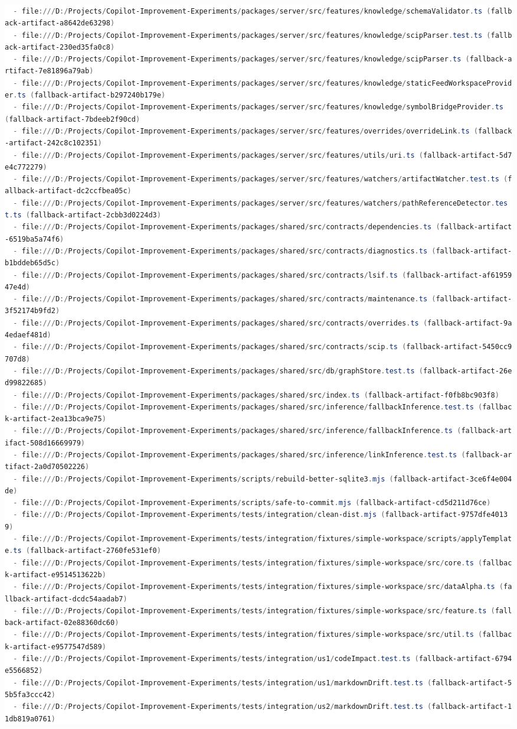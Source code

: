 ```powershell
  - file:///D:/Projects/Copilot-Improvement-Experiments/packages/server/src/features/knowledge/schemaValidator.ts (fallback-artifact-a8642de63298)
  - file:///D:/Projects/Copilot-Improvement-Experiments/packages/server/src/features/knowledge/scipParser.test.ts (fallback-artifact-230ed35fa0c8)
  - file:///D:/Projects/Copilot-Improvement-Experiments/packages/server/src/features/knowledge/scipParser.ts (fallback-artifact-7e81896a79ab)
  - file:///D:/Projects/Copilot-Improvement-Experiments/packages/server/src/features/knowledge/staticFeedWorkspaceProvider.ts (fallback-artifact-b297240b179e)
  - file:///D:/Projects/Copilot-Improvement-Experiments/packages/server/src/features/knowledge/symbolBridgeProvider.ts (fallback-artifact-7bdeeb2f90cd)
  - file:///D:/Projects/Copilot-Improvement-Experiments/packages/server/src/features/overrides/overrideLink.ts (fallback-artifact-242c8c102351)
  - file:///D:/Projects/Copilot-Improvement-Experiments/packages/server/src/features/utils/uri.ts (fallback-artifact-5d7e4c772279)
  - file:///D:/Projects/Copilot-Improvement-Experiments/packages/server/src/features/watchers/artifactWatcher.test.ts (fallback-artifact-dc2ccfbea05c)
  - file:///D:/Projects/Copilot-Improvement-Experiments/packages/server/src/features/watchers/pathReferenceDetector.test.ts (fallback-artifact-2cbb3d0224d3)
  - file:///D:/Projects/Copilot-Improvement-Experiments/packages/shared/src/contracts/dependencies.ts (fallback-artifact-6519ba5a74f6)
  - file:///D:/Projects/Copilot-Improvement-Experiments/packages/shared/src/contracts/diagnostics.ts (fallback-artifact-b1bddeb65d5c)
  - file:///D:/Projects/Copilot-Improvement-Experiments/packages/shared/src/contracts/lsif.ts (fallback-artifact-af6195947e4d)
  - file:///D:/Projects/Copilot-Improvement-Experiments/packages/shared/src/contracts/maintenance.ts (fallback-artifact-3f52174b9fd2)
  - file:///D:/Projects/Copilot-Improvement-Experiments/packages/shared/src/contracts/overrides.ts (fallback-artifact-9a4edaef481d)
  - file:///D:/Projects/Copilot-Improvement-Experiments/packages/shared/src/contracts/scip.ts (fallback-artifact-5450cc9707d8)
  - file:///D:/Projects/Copilot-Improvement-Experiments/packages/shared/src/db/graphStore.test.ts (fallback-artifact-26ed99822685)
  - file:///D:/Projects/Copilot-Improvement-Experiments/packages/shared/src/index.ts (fallback-artifact-f0fb8bc903f8)
  - file:///D:/Projects/Copilot-Improvement-Experiments/packages/shared/src/inference/fallbackInference.test.ts (fallback-artifact-2ea13bca9e75)
  - file:///D:/Projects/Copilot-Improvement-Experiments/packages/shared/src/inference/fallbackInference.ts (fallback-artifact-508d16669979)
  - file:///D:/Projects/Copilot-Improvement-Experiments/packages/shared/src/inference/linkInference.test.ts (fallback-artifact-2a0d70502226)
  - file:///D:/Projects/Copilot-Improvement-Experiments/scripts/rebuild-better-sqlite3.mjs (fallback-artifact-3ce6f4e004de)
  - file:///D:/Projects/Copilot-Improvement-Experiments/scripts/safe-to-commit.mjs (fallback-artifact-cd5d211d76ce)
  - file:///D:/Projects/Copilot-Improvement-Experiments/tests/integration/clean-dist.mjs (fallback-artifact-9757dfe40139)
  - file:///D:/Projects/Copilot-Improvement-Experiments/tests/integration/fixtures/simple-workspace/scripts/applyTemplate.ts (fallback-artifact-2760fe531ef0)
  - file:///D:/Projects/Copilot-Improvement-Experiments/tests/integration/fixtures/simple-workspace/src/core.ts (fallback-artifact-e9514513622b)
  - file:///D:/Projects/Copilot-Improvement-Experiments/tests/integration/fixtures/simple-workspace/src/dataAlpha.ts (fallback-artifact-dcdc54aadab7)
  - file:///D:/Projects/Copilot-Improvement-Experiments/tests/integration/fixtures/simple-workspace/src/feature.ts (fallback-artifact-02e88360dc60)
  - file:///D:/Projects/Copilot-Improvement-Experiments/tests/integration/fixtures/simple-workspace/src/util.ts (fallback-artifact-e9577547d589)
  - file:///D:/Projects/Copilot-Improvement-Experiments/tests/integration/us1/codeImpact.test.ts (fallback-artifact-6794e5566852)
  - file:///D:/Projects/Copilot-Improvement-Experiments/tests/integration/us1/markdownDrift.test.ts (fallback-artifact-55b5fa3ccc42)
  - file:///D:/Projects/Copilot-Improvement-Experiments/tests/integration/us2/markdownDrift.test.ts (fallback-artifact-11db819a0761)
```